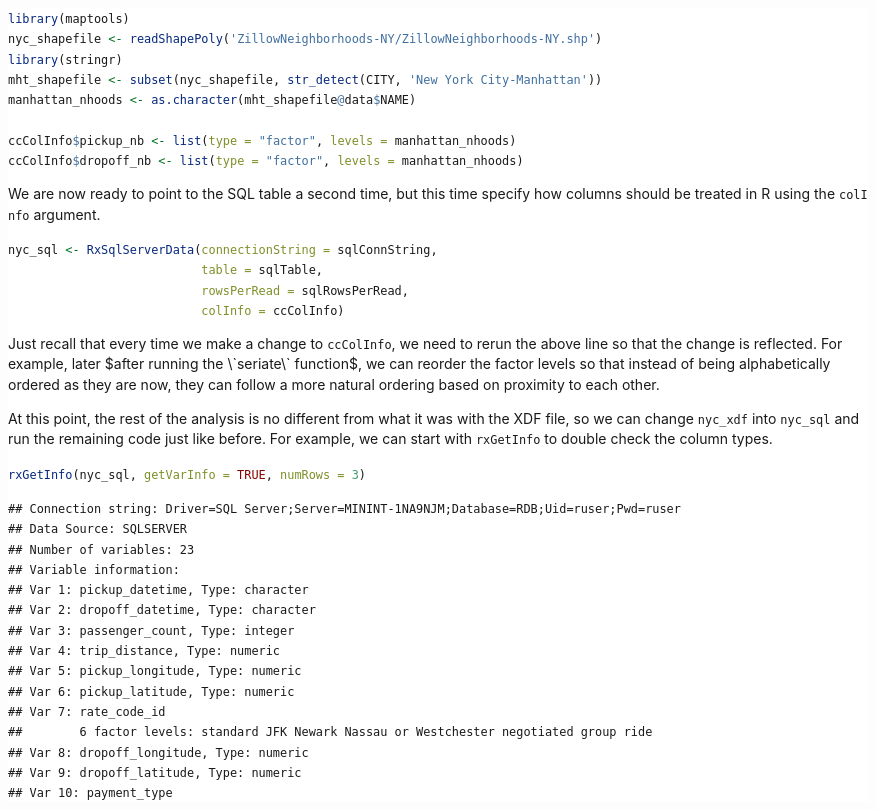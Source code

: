 ``` r
library(maptools)
nyc_shapefile <- readShapePoly('ZillowNeighborhoods-NY/ZillowNeighborhoods-NY.shp')
library(stringr)
mht_shapefile <- subset(nyc_shapefile, str_detect(CITY, 'New York City-Manhattan'))
manhattan_nhoods <- as.character(mht_shapefile@data$NAME)

ccColInfo$pickup_nb <- list(type = "factor", levels = manhattan_nhoods)
ccColInfo$dropoff_nb <- list(type = "factor", levels = manhattan_nhoods)
```

We are now ready to point to the SQL table a second time, but this time specify how columns should be treated in R using the `colInfo` argument.

``` r
nyc_sql <- RxSqlServerData(connectionString = sqlConnString,
                           table = sqlTable, 
                           rowsPerRead = sqlRowsPerRead, 
                           colInfo = ccColInfo)
```

Just recall that every time we make a change to `ccColInfo`, we need to rerun the above line so that the change is reflected. For example, later $after running the \`seriate\` function$, we can reorder the factor levels so that instead of being alphabetically ordered as they are now, they can follow a more natural ordering based on proximity to each other.

At this point, the rest of the analysis is no different from what it was with the XDF file, so we can change `nyc_xdf` into `nyc_sql` and run the remaining code just like before. For example, we can start with `rxGetInfo` to double check the column types.

``` r
rxGetInfo(nyc_sql, getVarInfo = TRUE, numRows = 3)
```

    ## Connection string: Driver=SQL Server;Server=MININT-1NA9NJM;Database=RDB;Uid=ruser;Pwd=ruser 
    ## Data Source: SQLSERVER 
    ## Number of variables: 23 
    ## Variable information: 
    ## Var 1: pickup_datetime, Type: character
    ## Var 2: dropoff_datetime, Type: character
    ## Var 3: passenger_count, Type: integer
    ## Var 4: trip_distance, Type: numeric
    ## Var 5: pickup_longitude, Type: numeric
    ## Var 6: pickup_latitude, Type: numeric
    ## Var 7: rate_code_id
    ##        6 factor levels: standard JFK Newark Nassau or Westchester negotiated group ride
    ## Var 8: dropoff_longitude, Type: numeric
    ## Var 9: dropoff_latitude, Type: numeric
    ## Var 10: payment_type